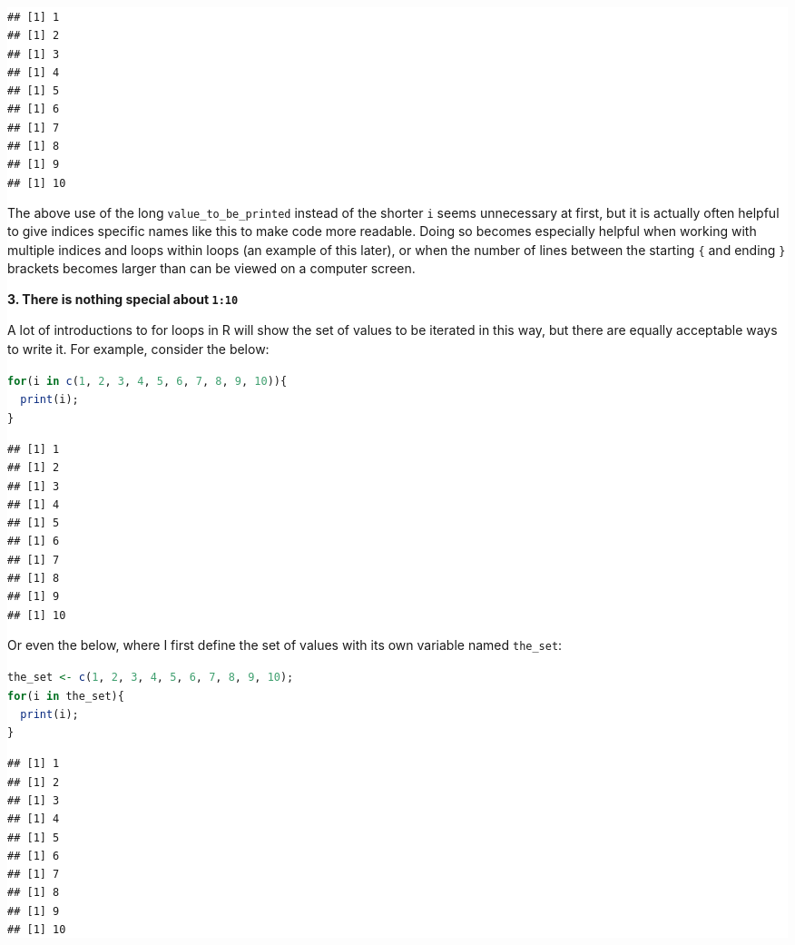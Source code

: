 ```
## [1] 1
## [1] 2
## [1] 3
## [1] 4
## [1] 5
## [1] 6
## [1] 7
## [1] 8
## [1] 9
## [1] 10
```

The above use of the long `value_to_be_printed` instead of the shorter `i` seems unnecessary at first, but it is actually often helpful to give indices specific names like this to make code more readable. Doing so becomes especially helpful when working with multiple indices and loops within loops (an example of this later), or when the number of lines between the starting `{` and ending `}` brackets becomes larger than can be viewed on a computer screen.

**3. There is nothing special about `1:10`**

A lot of introductions to for loops in R will show the set of values to be iterated in this way, but there are equally acceptable ways to write it. For example, consider the below:


```r
for(i in c(1, 2, 3, 4, 5, 6, 7, 8, 9, 10)){
  print(i);
}
```

```
## [1] 1
## [1] 2
## [1] 3
## [1] 4
## [1] 5
## [1] 6
## [1] 7
## [1] 8
## [1] 9
## [1] 10
```

Or even the below, where I first define the set of values with its own variable named `the_set`:


```r
the_set <- c(1, 2, 3, 4, 5, 6, 7, 8, 9, 10);
for(i in the_set){
  print(i);
}
```

```
## [1] 1
## [1] 2
## [1] 3
## [1] 4
## [1] 5
## [1] 6
## [1] 7
## [1] 8
## [1] 9
## [1] 10
```
